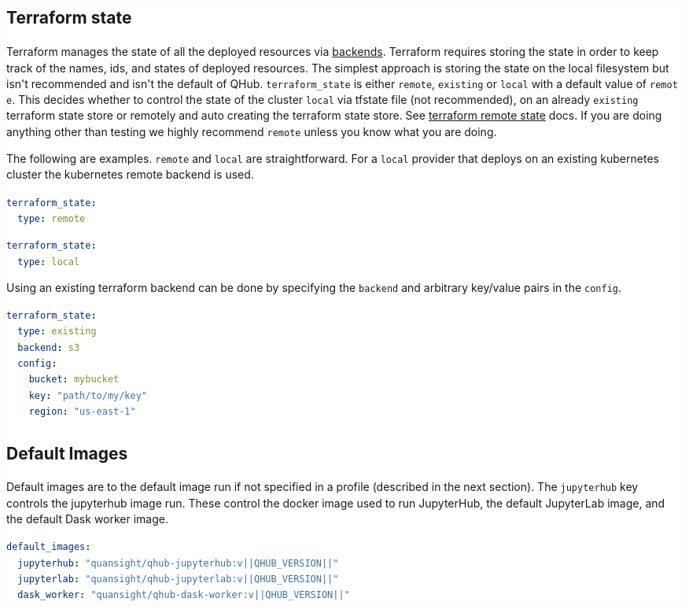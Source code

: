 ## Terraform state

Terraform manages the state of all the deployed resources via
[backends](https://www.terraform.io/language/settings/backends). Terraform requires storing the state in order to keep
track of the names, ids, and states of deployed resources. The simplest approach is storing the state on the local
filesystem but isn't recommended and isn't the default of QHub. `terraform_state` is either `remote`, `existing` or
`local` with a default value of `remote`. This decides whether to control the state of the cluster `local` via tfstate
file (not recommended), on an already `existing` terraform state store or remotely and auto creating the terraform state
store. See [terraform remote state](https://www.terraform.io/language/state/remote) docs. If you are doing anything
other than testing we highly recommend `remote` unless you know what you are doing.

The following are examples. `remote` and `local` are straightforward. For a `local` provider that deploys on an existing
kubernetes cluster the kubernetes remote backend is used.

```yaml
terraform_state:
  type: remote
```

```yaml
terraform_state:
  type: local
```

Using an existing terraform backend can be done by specifying the `backend` and arbitrary key/value pairs in the
`config`.

```yaml
terraform_state:
  type: existing
  backend: s3
  config:
    bucket: mybucket
    key: "path/to/my/key"
    region: "us-east-1"
```

## Default Images

Default images are to the default image run if not specified in a profile (described in the next section). The
`jupyterhub` key controls the jupyterhub image run. These control the docker image used to run JupyterHub, the default
JupyterLab image, and the default Dask worker image.

```yaml
default_images:
  jupyterhub: "quansight/qhub-jupyterhub:v||QHUB_VERSION||"
  jupyterlab: "quansight/qhub-jupyterlab:v||QHUB_VERSION||"
  dask_worker: "quansight/qhub-dask-worker:v||QHUB_VERSION||"
```
